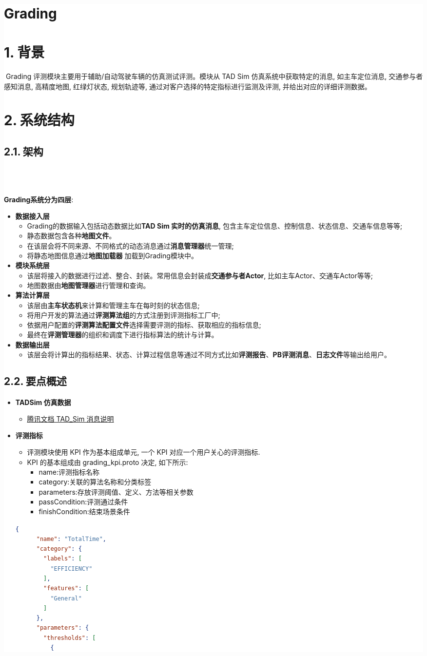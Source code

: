 # Grading

# 1. 背景

​  Grading 评测模块主要用于辅助/自动驾驶车辆的仿真测试评测。模块从 TAD Sim 仿真系统中获取特定的消息, 如主车定位消息, 交通参与者感知消息, 高精度地图, 红绿灯状态, 规划轨迹等, 通过对客户选择的特定指标进行监测及评测, 并给出对应的详细评测数据。

# 2. 系统结构

## 2.1. 架构

<div align="center"><img src="./images/grading_sys_2_1_202406.png" alt="" width="900px"></div><br>

**Grading系统分为四层**:

- **数据接入层**
  - Grading的数据输入包括动态数据比如**TAD Sim 实时的仿真消息**, 包含主车定位信息、控制信息、状态信息、交通车信息等等;
  - 静态数据包含各种**地图文件**。
  - 在该层会将不同来源、不同格式的动态消息通过**消息管理器**统一管理;
  - 将静态地图信息通过**地图加载器** 加载到Grading模块中。
- **模块系统层**
  - 该层将接入的数据进行过滤、整合、封装。常用信息会封装成**交通参与者Actor**, 比如主车Actor、交通车Actor等等;
  - 地图数据由**地图管理器**进行管理和查询。
- **算法计算层**
  - 该层由**主车状态机**来计算和管理主车在每时刻的状态信息;
  - 将用户开发的算法通过**评测算法组**的方式注册到评测指标工厂中;
  - 依据用户配置的**评测算法配置文件**选择需要评测的指标、获取相应的指标信息;
  - 最终在**评测管理器**的组织和调度下进行指标算法的统计与计算。
- **数据输出层**
  - 该层会将计算出的指标结果、状态、计算过程信息等通过不同方式比如**评测报告**、**PB评测消息**、**日志文件**等输出给用户。

## 2.2. 要点概述

- **TADSim 仿真数据**

  - [腾讯文档 TAD_Sim 消息说明](https://doc.weixin.qq.com/sheet/e3_AVwAKQaaAB480BcFBYISxG1eFNjZE?scode=AEwA3wKoAGM30VymmLAVwAKQaaAB4%3FnewPad%3D1&tab=njdi31)

- **评测指标**

  - 评测模块使用 KPI 作为基本组成单元, 一个 KPI 对应一个用户关心的评测指标.
  - KPI 的基本组成由 grading_kpi.proto 决定, 如下所示:
    - name:评测指标名称
    - category:关联的算法名称和分类标签
    - parameters:存放评测阈值、定义、方法等相关参数
    - passCondition:评测通过条件
    - finishCondition:结束场景条件

  ```json
  {
        "name": "TotalTime",
        "category": {
          "labels": [
            "EFFICIENCY"
          ],
          "features": [
            "General"
          ]
        },
        "parameters": {
          "thresholds": [
            {
  ```